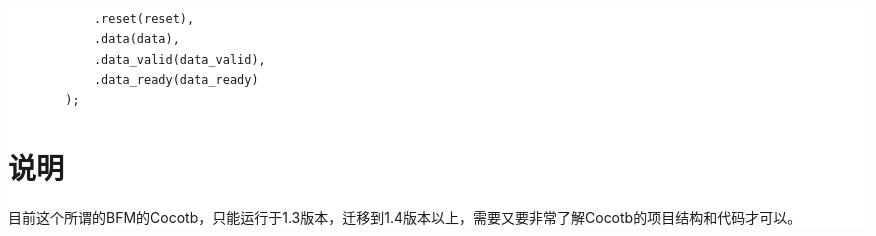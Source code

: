 ```
			.reset(reset),
			.data(data),
			.data_valid(data_valid),
			.data_ready(data_ready)
		);

```
# 说明
目前这个所谓的BFM的Cocotb，只能运行于1.3版本，迁移到1.4版本以上，需要又要非常了解Cocotb的项目结构和代码才可以。
